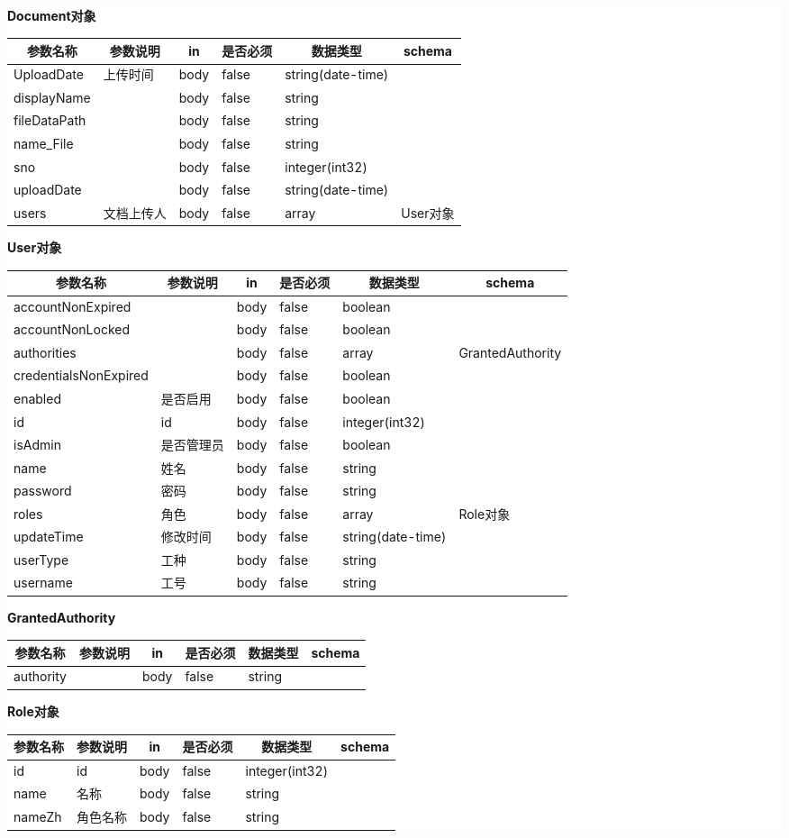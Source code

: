 **Document对象**

| 参数名称     | 参数说明   | in   | 是否必须 | 数据类型          | schema   |
| ------------ | ---------- | ---- | -------- | ----------------- | -------- |
| UploadDate   | 上传时间   | body | false    | string(date-time) |          |
| displayName  |            | body | false    | string            |          |
| fileDataPath |            | body | false    | string            |          |
| name_File    |            | body | false    | string            |          |
| sno          |            | body | false    | integer(int32)    |          |
| uploadDate   |            | body | false    | string(date-time) |          |
| users        | 文档上传人 | body | false    | array             | User对象 |

**User对象**

| 参数名称              | 参数说明   | in   | 是否必须 | 数据类型          | schema           |
| --------------------- | ---------- | ---- | -------- | ----------------- | ---------------- |
| accountNonExpired     |            | body | false    | boolean           |                  |
| accountNonLocked      |            | body | false    | boolean           |                  |
| authorities           |            | body | false    | array             | GrantedAuthority |
| credentialsNonExpired |            | body | false    | boolean           |                  |
| enabled               | 是否启用   | body | false    | boolean           |                  |
| id                    | id         | body | false    | integer(int32)    |                  |
| isAdmin               | 是否管理员 | body | false    | boolean           |                  |
| name                  | 姓名       | body | false    | string            |                  |
| password              | 密码       | body | false    | string            |                  |
| roles                 | 角色       | body | false    | array             | Role对象         |
| updateTime            | 修改时间   | body | false    | string(date-time) |                  |
| userType              | 工种       | body | false    | string            |                  |
| username              | 工号       | body | false    | string            |                  |

**GrantedAuthority**

| 参数名称  | 参数说明 | in   | 是否必须 | 数据类型 | schema |
| --------- | -------- | ---- | -------- | -------- | ------ |
| authority |          | body | false    | string   |        |

**Role对象**

| 参数名称 | 参数说明 | in   | 是否必须 | 数据类型       | schema |
| -------- | -------- | ---- | -------- | -------------- | ------ |
| id       | id       | body | false    | integer(int32) |        |
| name     | 名称     | body | false    | string         |        |
| nameZh   | 角色名称 | body | false    | string         |        |
